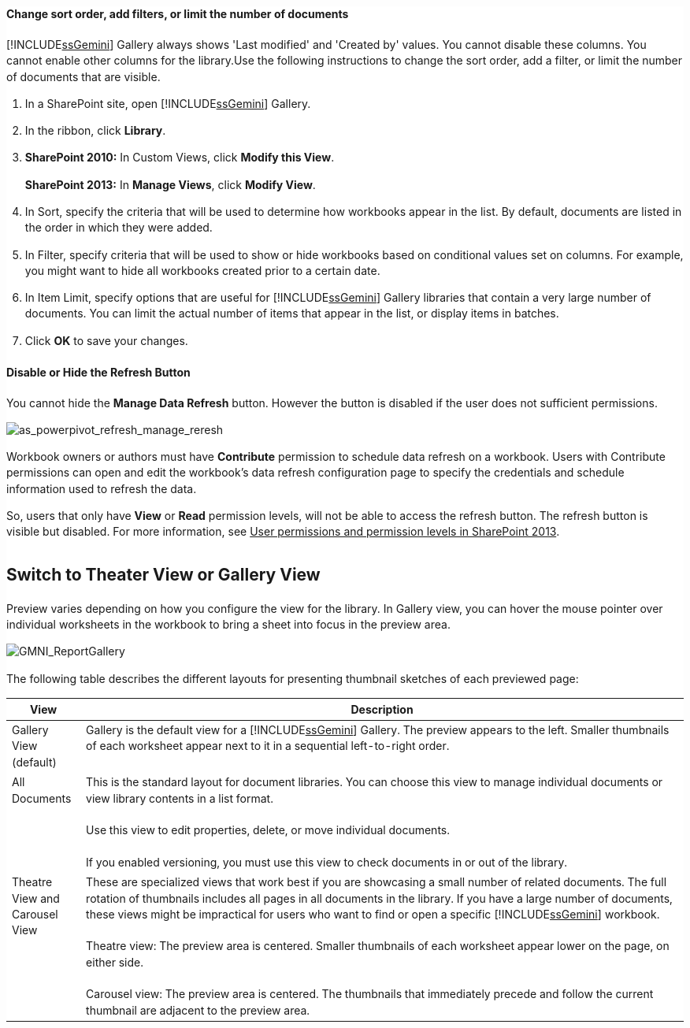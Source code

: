 #### Change sort order, add filters, or limit the number of documents  
 [!INCLUDE[ssGemini](../../includes/ssgemini-md.md)] Gallery always shows 'Last modified' and 'Created by' values. You cannot disable these columns. You cannot enable other columns for the library.Use the following instructions to change the sort order, add a filter, or limit the number of documents that are visible.  
  
1.  In a SharePoint site, open [!INCLUDE[ssGemini](../../includes/ssgemini-md.md)] Gallery.  
  
2.  In the ribbon, click **Library**.  
  
3.  **SharePoint 2010:** In Custom Views, click **Modify this View**.  
  
     **SharePoint 2013:** In **Manage Views**, click **Modify View**.  
  
4.  In Sort, specify the criteria that will be used to determine how workbooks appear in the list. By default, documents are listed in the order in which they were added.  
  
5.  In Filter, specify criteria that will be used to show or hide workbooks based on conditional values set on columns. For example, you might want to hide all workbooks created prior to a certain date.  
  
6.  In Item Limit, specify options that are useful for [!INCLUDE[ssGemini](../../includes/ssgemini-md.md)] Gallery libraries that contain a very large number of documents. You can limit the actual number of items that appear in the list, or display items in batches.  
  
7.  Click **OK** to save your changes.  
  
####  <a name="bkmk_hide_refresh_button"></a> Disable or Hide the Refresh Button  
 You cannot hide the **Manage Data Refresh** button. However the button is disabled if the user does not sufficient permissions.  
  
 ![as_powerpivot_refresh_manage_reresh](../../analysis-services/power-pivot-sharepoint/media/as-powerpivot-refresh-manage-reresh.gif "as_powerpivot_refresh_manage_reresh")  
  
 Workbook owners or authors must have **Contribute** permission to schedule data refresh on a workbook. Users with Contribute permissions can open and edit the workbook’s data refresh configuration page to specify the credentials and schedule information used to refresh the data.  
  
 So, users that only have **View** or **Read** permission levels, will not be able to access the refresh button. The refresh button is visible but disabled. For more information, see [User permissions and permission levels in SharePoint 2013](http://technet.microsoft.com/library/cc721640.aspx).  
  
##  <a name="switch"></a> Switch to Theater View or Gallery View  
 Preview varies depending on how you configure the view for the library. In Gallery view, you can hover the mouse pointer over individual worksheets in the workbook to bring a sheet into focus in the preview area.  
  
 ![GMNI_ReportGallery](../../analysis-services/power-pivot-sharepoint/media/gmni-reportgallery.gif "GMNI_ReportGallery")  
  
 The following table describes the different layouts for presenting thumbnail sketches of each previewed page:  
  
|View|Description|  
|----------|-----------------|  
|Gallery View (default)|Gallery is the default view for a [!INCLUDE[ssGemini](../../includes/ssgemini-md.md)] Gallery. The preview appears to the left. Smaller thumbnails of each worksheet appear next to it in a sequential left-to-right order.|  
|All Documents|This is the standard layout for document libraries. You can choose this view to manage individual documents or view library contents in a list format.<br /><br /> Use this view to edit properties, delete, or move individual documents.<br /><br /> If you enabled versioning, you must use this view to check documents in or out of the library.|  
|Theatre View and Carousel View|These are specialized views that work best if you are showcasing a small number of related documents. The full rotation of thumbnails includes all pages in all documents in the library. If you have a large number of documents, these views might be impractical for users who want to find or open a specific [!INCLUDE[ssGemini](../../includes/ssgemini-md.md)] workbook.<br /><br /> Theatre view: The preview area is centered. Smaller thumbnails of each worksheet appear lower on the page, on either side.<br /><br /> Carousel view: The preview area is centered. The thumbnails that immediately precede and follow the current thumbnail are adjacent to the preview area.|  
  